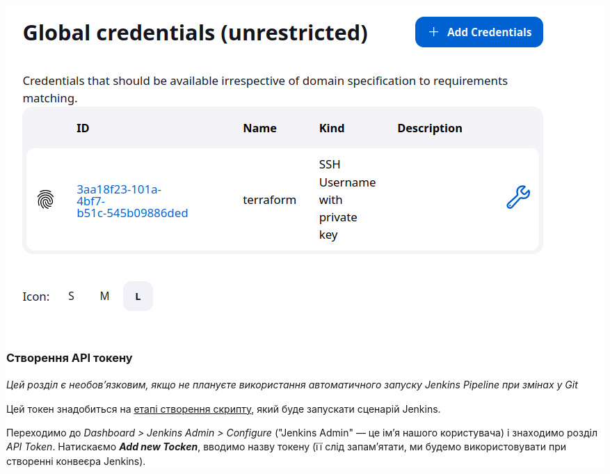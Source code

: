 ![](./images/img_015.png)


### Створення API токену
_Цей розділ є необов’язковим, якщо не плануєте використання автоматичного запуску Jenkins Pipeline при змінах у Git_


Цей токен знадобиться на [етапі створення скрипту](README.md#змінні-.var), який буде запускати сценарій Jenkins.

Переходимо до _Dashboard > Jenkins Admin > Configure_ ("Jenkins Admin" — це ім’я нашого користувача) і знаходимо розділ _API Token_.
Натискаємо ***Add new Tocken***, вводимо назву токену (її слід запам’ятати, ми будемо використовувати при створенні конвеєра Jenkins).
